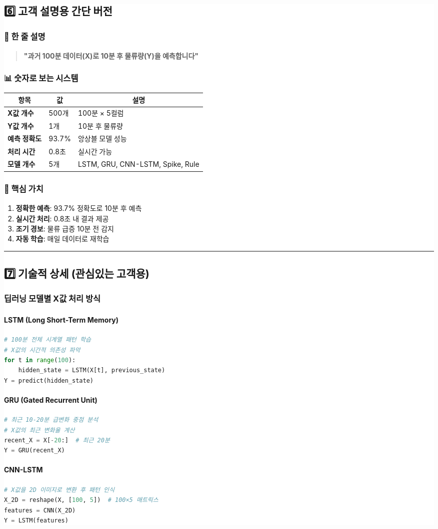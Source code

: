 ## 6️⃣ 고객 설명용 간단 버전

### 🎯 한 줄 설명
> **"과거 100분 데이터(X)로 10분 후 물류량(Y)을 예측합니다"**

### 📊 숫자로 보는 시스템
| 항목 | 값 | 설명 |
|------|-----|------|
| **X값 개수** | 500개 | 100분 × 5컬럼 |
| **Y값 개수** | 1개 | 10분 후 물류량 |
| **예측 정확도** | 93.7% | 앙상블 모델 성능 |
| **처리 시간** | 0.8초 | 실시간 가능 |
| **모델 개수** | 5개 | LSTM, GRU, CNN-LSTM, Spike, Rule |

### 🚀 핵심 가치
1. **정확한 예측**: 93.7% 정확도로 10분 후 예측
2. **실시간 처리**: 0.8초 내 결과 제공
3. **조기 경보**: 물류 급증 10분 전 감지
4. **자동 학습**: 매일 데이터로 재학습

---

## 7️⃣ 기술적 상세 (관심있는 고객용)

### 딥러닝 모델별 X값 처리 방식

#### LSTM (Long Short-Term Memory)
```python
# 100분 전체 시계열 패턴 학습
# X값의 시간적 의존성 파악
for t in range(100):
    hidden_state = LSTM(X[t], previous_state)
Y = predict(hidden_state)
```

#### GRU (Gated Recurrent Unit)
```python
# 최근 10-20분 급변화 중점 분석
# X값의 최근 변화율 계산
recent_X = X[-20:]  # 최근 20분
Y = GRU(recent_X)
```

#### CNN-LSTM
```python
# X값을 2D 이미지로 변환 후 패턴 인식
X_2D = reshape(X, [100, 5])  # 100×5 매트릭스
features = CNN(X_2D)
Y = LSTM(features)
```
